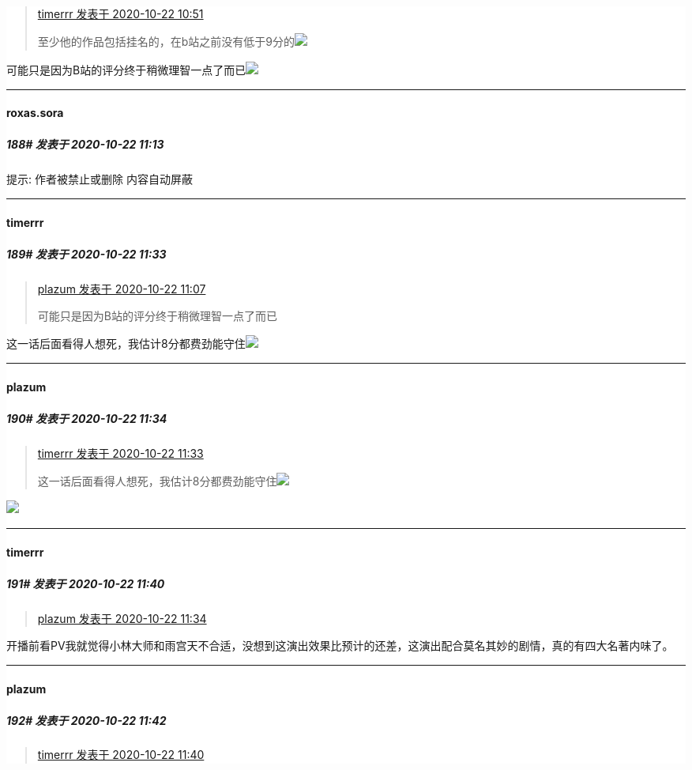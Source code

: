 <blockquote><a href="httphttps://bbs.saraba1st.com/2b/forum.php?mod=redirect&amp;goto=findpost&amp;pid=49125080&amp;ptid=1924271" target="_blank">timerrr 发表于 2020-10-22 10:51</a>

至少他的作品包括挂名的，在b站之前没有低于9分的<img src="https://static.saraba1st.com/image/smiley/face2017/067.png" referrerpolicy="no-referrer"></blockquote>
可能只是因为B站的评分终于稍微理智一点了而已<img src="https://static.saraba1st.com/image/smiley/face2017/067.png" referrerpolicy="no-referrer">

*****

####  roxas.sora  
##### 188#       发表于 2020-10-22 11:13

提示: 作者被禁止或删除 内容自动屏蔽

*****

####  timerrr  
##### 189#       发表于 2020-10-22 11:33

<blockquote><a href="httphttps://bbs.saraba1st.com/2b/forum.php?mod=redirect&amp;goto=findpost&amp;pid=49125291&amp;ptid=1924271" target="_blank">plazum 发表于 2020-10-22 11:07</a>

可能只是因为B站的评分终于稍微理智一点了而已</blockquote>
这一话后面看得人想死，我估计8分都费劲能守住<img src="https://static.saraba1st.com/image/smiley/face2017/068.png" referrerpolicy="no-referrer">

*****

####  plazum  
##### 190#       发表于 2020-10-22 11:34

<blockquote><a href="httphttps://bbs.saraba1st.com/2b/forum.php?mod=redirect&amp;goto=findpost&amp;pid=49125618&amp;ptid=1924271" target="_blank">timerrr 发表于 2020-10-22 11:33</a>

这一话后面看得人想死，我估计8分都费劲能守住<img src="https://static.saraba1st.com/image/smiley/face2017/068.png" referrerpolicy="no-referrer"></blockquote>
<img src="https://static.saraba1st.com/image/smiley/face2017/068.png" referrerpolicy="no-referrer">

*****

####  timerrr  
##### 191#       发表于 2020-10-22 11:40

<blockquote><a href="httphttps://bbs.saraba1st.com/2b/forum.php?mod=redirect&amp;goto=findpost&amp;pid=49125632&amp;ptid=1924271" target="_blank">plazum 发表于 2020-10-22 11:34</a></blockquote>
开播前看PV我就觉得小林大师和雨宫天不合适，没想到这演出效果比预计的还差，这演出配合莫名其妙的剧情，真的有四大名著内味了。

*****

####  plazum  
##### 192#       发表于 2020-10-22 11:42

<blockquote><a href="httphttps://bbs.saraba1st.com/2b/forum.php?mod=redirect&amp;goto=findpost&amp;pid=49125706&amp;ptid=1924271" target="_blank">timerrr 发表于 2020-10-22 11:40</a>
